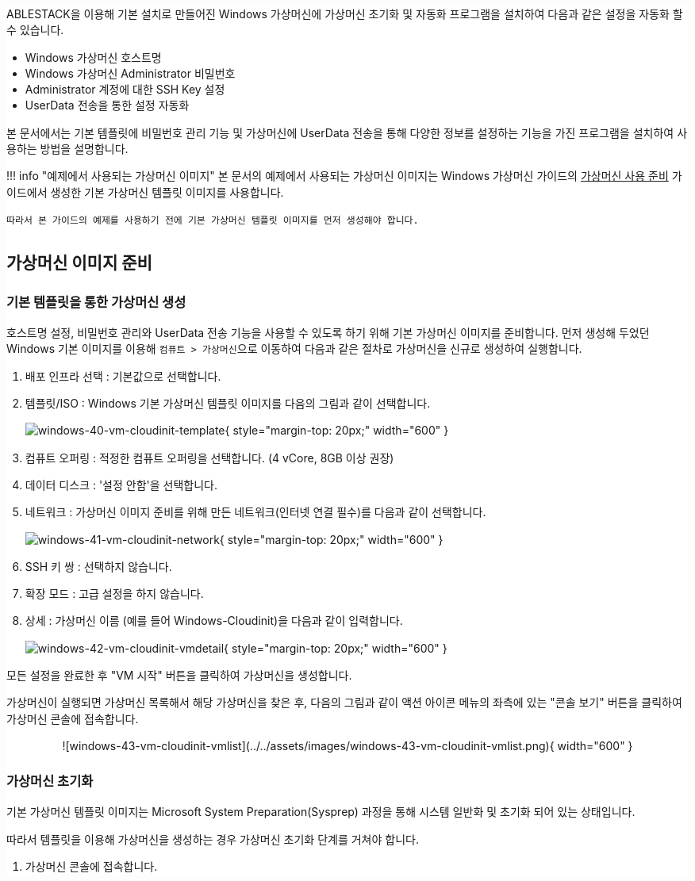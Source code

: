 ABLESTACK을 이용해 기본 설치로 만들어진 Windows 가상머신에 가상머신 초기화 및 자동화 프로그램을 설치하여 다음과 같은 설정을 자동화 할 수 있습니다. 

- Windows 가상머신 호스트명
- Windows 가상머신 Administrator 비밀번호
- Administrator 계정에 대한 SSH Key 설정
- UserData 전송을 통한 설정 자동화

본 문서에서는 기본 템플릿에 비밀번호 관리 기능 및 가상머신에 UserData 전송을 통해 다양한 정보를 설정하는 기능을 가진 프로그램을 설치하여 사용하는 방법을 설명합니다. 

!!! info "예제에서 사용되는 가상머신 이미지"
    본 문서의 예제에서 사용되는 가상머신 이미지는 Windows 가상머신 가이드의 [가상머신 사용 준비](/userGuide/vms/windows-guide-prepare-vm/) 가이드에서 생성한 기본 가상머신 템플릿 이미지를 사용합니다. 

    따라서 본 가이드의 예제를 사용하기 전에 기본 가상머신 템플릿 이미지를 먼저 생성해야 합니다.

## 가상머신 이미지 준비

### 기본 템플릿을 통한 가상머신 생성

호스트명 설정, 비밀번호 관리와 UserData 전송 기능을 사용할 수 있도록 하기 위해 기본 가상머신 이미지를 준비합니다. 먼저 생성해 두었던 Windows 기본 이미지를 이용해 `컴퓨트 > 가상머신`으로 이동하여 다음과 같은 절차로 가상머신을 신규로 생성하여 실행합니다. 

1. 배포 인프라 선택 : 기본값으로 선택합니다.

2. 템플릿/ISO : Windows 기본 가상머신 템플릿 이미지를 다음의 그림과 같이 선택합니다. 

    ![windows-40-vm-cloudinit-template](../../assets/images/windows-40-vm-cloudinit-template.png){ style="margin-top: 20px;" width="600" }

3. 컴퓨트 오퍼링 : 적정한 컴퓨트 오퍼링을 선택합니다. (4 vCore, 8GB 이상 권장)

4. 데이터 디스크 : '설정 안함'을 선택합니다.

5. 네트워크 : 가상머신 이미지 준비를 위해 만든 네트워크(인터넷 연결 필수)를 다음과 같이 선택합니다.

    ![windows-41-vm-cloudinit-network](../../assets/images/windows-41-vm-cloudinit-network.png){ style="margin-top: 20px;" width="600" }

6. SSH 키 쌍 : 선택하지 않습니다.

7. 확장 모드 : 고급 설정을 하지 않습니다.

8. 상세 : 가상머신 이름 (예를 들어 Windows-Cloudinit)을 다음과 같이 입력합니다.

    ![windows-42-vm-cloudinit-vmdetail](../../assets/images/windows-42-vm-cloudinit-vmdetail.png){ style="margin-top: 20px;" width="600" }

모든 설정을 완료한 후 "VM 시작" 버튼을 클릭하여 가상머신을 생성합니다. 

가상머신이 실행되면 가상머신 목록해서 해당 가상머신을 찾은 후, 다음의 그림과 같이 액션 아이콘 메뉴의 좌측에 있는 "콘솔 보기" 버튼을 클릭하여 가상머신 콘솔에 접속합니다. 

<center>![windows-43-vm-cloudinit-vmlist](../../assets/images/windows-43-vm-cloudinit-vmlist.png){ width="600" }</center>

### 가상머신 초기화

기본 가상머신 템플릿 이미지는 Microsoft System Preparation(Sysprep) 과정을 통해 시스템 일반화 및 초기화 되어 있는 상태입니다. 

따라서 템플릿을 이용해 가상머신을 생성하는 경우 가상머신 초기화 단계를 거쳐야 합니다. 

1. 가상머신 콘솔에 접속합니다. 
